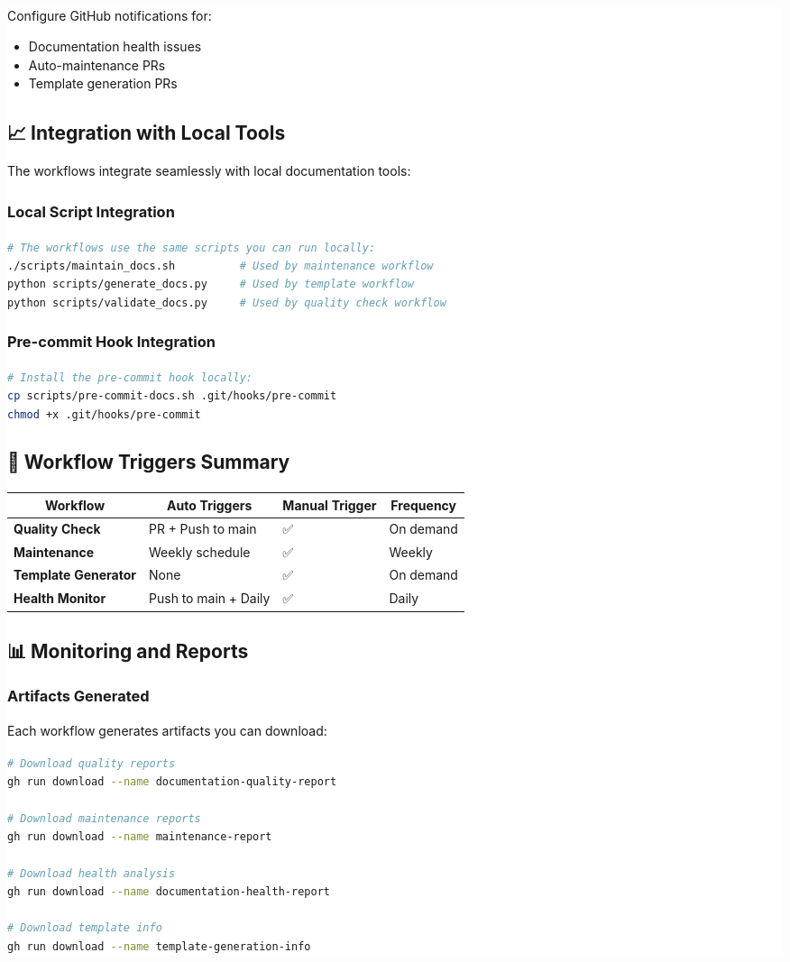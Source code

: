Configure GitHub notifications for:
- Documentation health issues
- Auto-maintenance PRs
- Template generation PRs

## 📈 Integration with Local Tools

The workflows integrate seamlessly with local documentation tools:

### Local Script Integration
```bash
# The workflows use the same scripts you can run locally:
./scripts/maintain_docs.sh          # Used by maintenance workflow
python scripts/generate_docs.py     # Used by template workflow  
python scripts/validate_docs.py     # Used by quality check workflow
```

### Pre-commit Hook Integration
```bash
# Install the pre-commit hook locally:
cp scripts/pre-commit-docs.sh .git/hooks/pre-commit
chmod +x .git/hooks/pre-commit
```

## 🎯 Workflow Triggers Summary

| Workflow | Auto Triggers | Manual Trigger | Frequency |
|----------|---------------|----------------|-----------|
| **Quality Check** | PR + Push to main | ✅ | On demand |
| **Maintenance** | Weekly schedule | ✅ | Weekly |
| **Template Generator** | None | ✅ | On demand |
| **Health Monitor** | Push to main + Daily | ✅ | Daily |

## 📊 Monitoring and Reports

### Artifacts Generated
Each workflow generates artifacts you can download:

```bash
# Download quality reports
gh run download --name documentation-quality-report

# Download maintenance reports  
gh run download --name maintenance-report

# Download health analysis
gh run download --name documentation-health-report

# Download template info
gh run download --name template-generation-info
```
